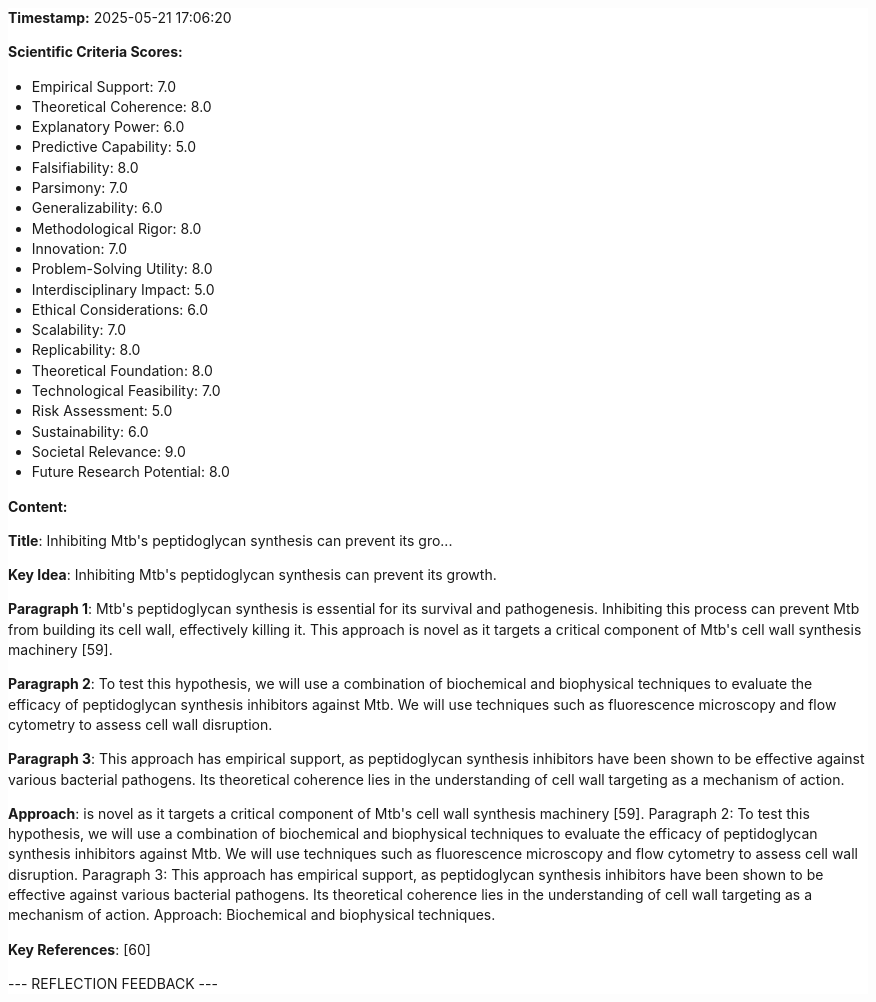 **Timestamp:** 2025-05-21 17:06:20

**Scientific Criteria Scores:**

- Empirical Support: 7.0
- Theoretical Coherence: 8.0
- Explanatory Power: 6.0
- Predictive Capability: 5.0
- Falsifiability: 8.0
- Parsimony: 7.0
- Generalizability: 6.0
- Methodological Rigor: 8.0
- Innovation: 7.0
- Problem-Solving Utility: 8.0
- Interdisciplinary Impact: 5.0
- Ethical Considerations: 6.0
- Scalability: 7.0
- Replicability: 8.0
- Theoretical Foundation: 8.0
- Technological Feasibility: 7.0
- Risk Assessment: 5.0
- Sustainability: 6.0
- Societal Relevance: 9.0
- Future Research Potential: 8.0

**Content:**

**Title**: Inhibiting Mtb's peptidoglycan synthesis can prevent its gro...

**Key Idea**: Inhibiting Mtb's peptidoglycan synthesis can prevent its growth.

**Paragraph 1**: Mtb's peptidoglycan synthesis is essential for its survival and pathogenesis. Inhibiting this process can prevent Mtb from building its cell wall, effectively killing it. This approach is novel as it targets a critical component of Mtb's cell wall synthesis machinery [59].

**Paragraph 2**: To test this hypothesis, we will use a combination of biochemical and biophysical techniques to evaluate the efficacy of peptidoglycan synthesis inhibitors against Mtb. We will use techniques such as fluorescence microscopy and flow cytometry to assess cell wall disruption.

**Paragraph 3**: This approach has empirical support, as peptidoglycan synthesis inhibitors have been shown to be effective against various bacterial pathogens. Its theoretical coherence lies in the understanding of cell wall targeting as a mechanism of action.

**Approach**: is novel as it targets a critical component of Mtb's cell wall synthesis machinery [59].
Paragraph 2: To test this hypothesis, we will use a combination of biochemical and biophysical techniques to evaluate the efficacy of peptidoglycan synthesis inhibitors against Mtb. We will use techniques such as fluorescence microscopy and flow cytometry to assess cell wall disruption.
Paragraph 3: This approach has empirical support, as peptidoglycan synthesis inhibitors have been shown to be effective against various bacterial pathogens. Its theoretical coherence lies in the understanding of cell wall targeting as a mechanism of action. 
Approach: Biochemical and biophysical techniques.

**Key References**: [60]

--- REFLECTION FEEDBACK ---
